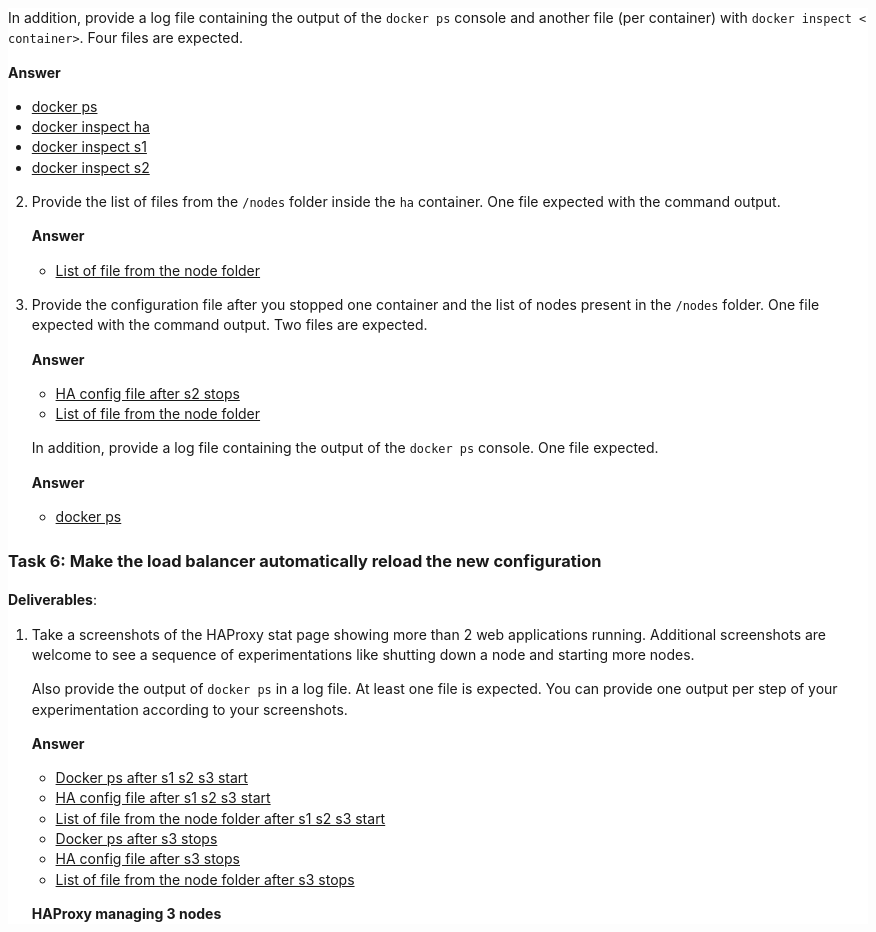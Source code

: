    In addition, provide a log file containing the output of the `docker ps` console and another file (per container) with `docker inspect <container>`. Four files are expected.
   
  **Answer**
   
  - [docker ps](./logs/task5/docker_ps)
  - [docker inspect ha](./logs/task5/docker_inspect_ha)
  - [docker inspect s1](./logs/task5/docker_inspect_s1)
  - [docker inspect s2](./logs/task5/docker_inspect_s2)
   
2. Provide the list of files from the `/nodes` folder inside the `ha` container. One file expected with the command output.

	**Answer**
	
	- [List of file from the node folder](./logs/task5/node_output)

3. Provide the configuration file after you stopped one container and the list of nodes present in the `/nodes` folder. One file expected with the command output. Two files are expected.

	**Answer**
	
	- [HA config file after s2 stops](./logs/task5/ha_inside_after_s2_stops)
	- [List of file from the node folder](./logs/task5/node_output_after_s2_stops)
   
   In addition, provide a log file containing the output of the `docker ps` console. One file expected.
    
   **Answer**
    
   - [docker ps](./logs/task5/docker_ps_after_s2_stops)

### <a name="task-6"></a>Task 6: Make the load balancer automatically reload the new configuration

**Deliverables**:

1. Take a screenshots of the HAProxy stat page showing more than 2 web applications running. Additional screenshots are welcome to see a sequence of experimentations like shutting down a node and starting more nodes.
   
   Also provide the output of `docker ps` in a log file. At least one file is expected. You can provide one output per step of your experimentation according to your screenshots.
   
   **Answer**
   
   - [Docker ps after s1 s2 s3 start](./logs/task6/docker_ps_s1_s2_s3_starts)
   - [HA config file after s1 s2 s3 start](./logs/task6/ha_inside_log_s1_s2_s3_starts)
   - [List of file from the node folder after s1 s2 s3 start](./logs/task6/nodes_s1_s2_s3_starts)
   - [Docker ps after s3 stops](./logs/task6/docker_ps_after_s3_stops)
   - [HA config file after s3 stops](./logs/task6/ha_inside_log_after_s3_stops)
   - [List of file from the node folder after s3 stops](./logs/task6/nodes_after_s3_stops)
   
   **HAProxy managing 3 nodes**
   